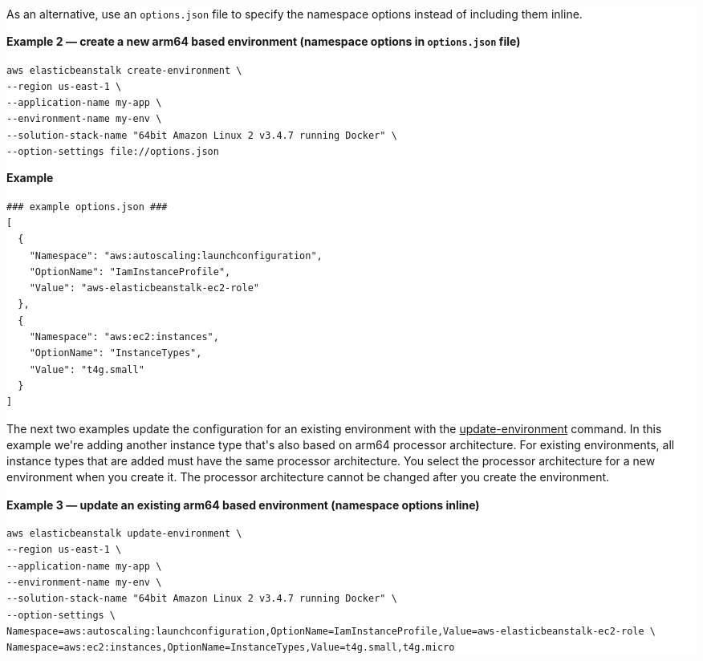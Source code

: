 

As an alternative, use an `options.json` file to specify the namespace options instead of including them inline\.

**Example 2 — create a new arm64 based environment \(namespace options in `options.json` file\)**  

```
aws elasticbeanstalk create-environment \
--region us-east-1 \
--application-name my-app \
--environment-name my-env \
--solution-stack-name "64bit Amazon Linux 2 v3.4.7 running Docker" \
--option-settings file://options.json
```

**Example**  

```
### example options.json ###
[
  {
    "Namespace": "aws:autoscaling:launchconfiguration",
    "OptionName": "IamInstanceProfile",
    "Value": "aws-elasticbeanstalk-ec2-role"
  },
  {
    "Namespace": "aws:ec2:instances",
    "OptionName": "InstanceTypes",
    "Value": "t4g.small"
  }
]
```





The next two examples update the configuration for an existing environment with the [update\-environment](https://docs.aws.amazon.com/cli/latest/reference/elasticbeanstalk/update-environment.html) command\. In this example we're adding another instance type that's also based on arm64 processor architecture\. For existing environments, all instance types that are added must have the same processor architecture\. You select the processor architecture for a new environment when you create it\. The processor architecture cannot be changed after you create the environment\.

**Example 3 — update an existing arm64 based environment \(namespace options inline\)**  

```
aws elasticbeanstalk update-environment \
--region us-east-1 \
--application-name my-app \
--environment-name my-env \
--solution-stack-name "64bit Amazon Linux 2 v3.4.7 running Docker" \
--option-settings \
Namespace=aws:autoscaling:launchconfiguration,OptionName=IamInstanceProfile,Value=aws-elasticbeanstalk-ec2-role \
Namespace=aws:ec2:instances,OptionName=InstanceTypes,Value=t4g.small,t4g.micro
```
